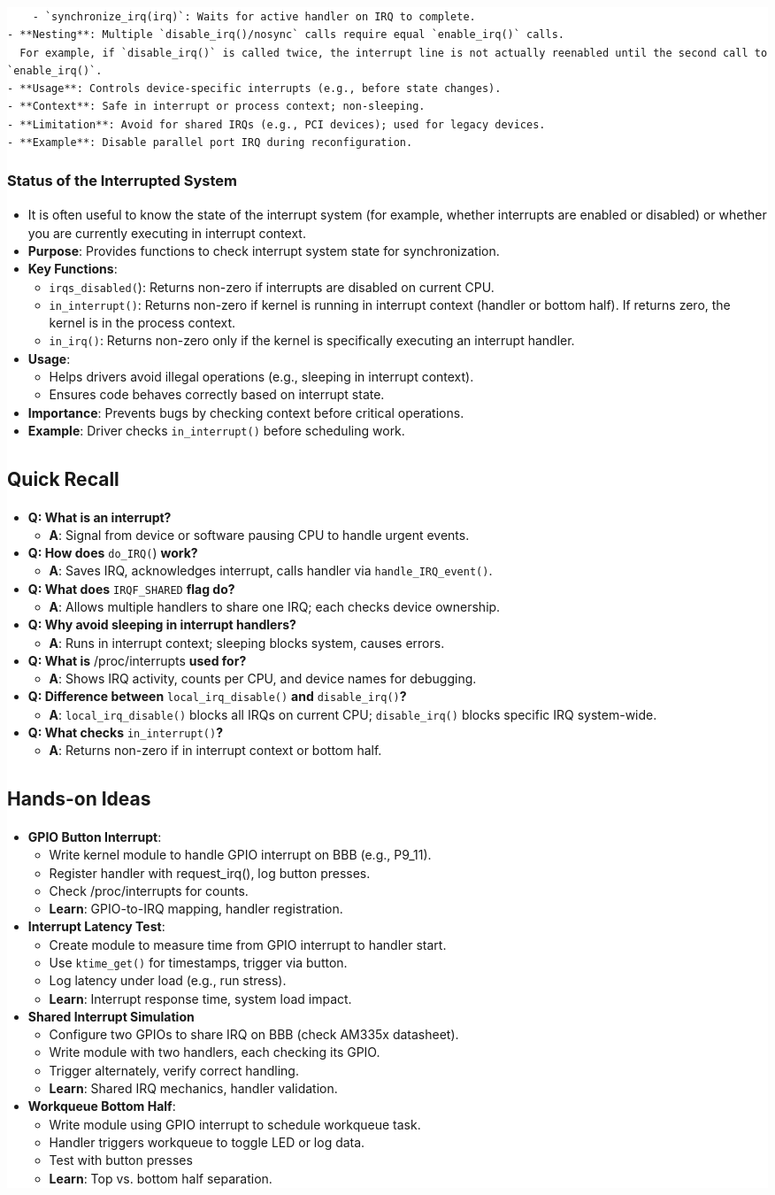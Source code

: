 		- `synchronize_irq(irq)`: Waits for active handler on IRQ to complete.
	- **Nesting**: Multiple `disable_irq()/nosync` calls require equal `enable_irq()` calls.
	  For example, if `disable_irq()` is called twice, the interrupt line is not actually reenabled until the second call to `enable_irq()`.
	- **Usage**: Controls device-specific interrupts (e.g., before state changes).
	- **Context**: Safe in interrupt or process context; non-sleeping.
	- **Limitation**: Avoid for shared IRQs (e.g., PCI devices); used for legacy devices.
	- **Example**: Disable parallel port IRQ during reconfiguration.

### **Status of the Interrupted System**
- It is often useful to know the state of the interrupt system (for example, whether interrupts are enabled or disabled) or whether you are currently executing in interrupt context.
- **Purpose**: Provides functions to check interrupt system state for synchronization.
- **Key Functions**:
	- `irqs_disabled(`): Returns non-zero if interrupts are disabled on current CPU.
	- `in_interrupt()`: Returns non-zero if kernel is running in interrupt context (handler or bottom half). If returns zero, the kernel is in the process context.
	- `in_irq()`: Returns non-zero only if the kernel is specifically executing an interrupt handler. 
- **Usage**:
	- Helps drivers avoid illegal operations (e.g., sleeping in interrupt context).
	- Ensures code behaves correctly based on interrupt state.
- **Importance**: Prevents bugs by checking context before critical operations.
- **Example**: Driver checks `in_interrupt()` before scheduling work.

## **Quick Recall**
-  **Q: What is an interrupt?**
	- **A**: Signal from device or software pausing CPU to handle urgent events.
- **Q: How does** `do_IRQ(`) **work?**
     - **A**: Saves IRQ, acknowledges interrupt, calls handler via `handle_IRQ_event()`.
 - **Q: What does** `IRQF_SHARED` **flag do?**
	 - **A**: Allows multiple handlers to share one IRQ; each checks device ownership.
 - **Q: Why avoid sleeping in interrupt handlers?**
	 - **A**: Runs in interrupt context; sleeping blocks system, causes errors.
 - **Q: What is** /proc/interrupts **used for?**
	 - **A**: Shows IRQ activity, counts per CPU, and device names for debugging.
 - **Q: Difference between** `local_irq_disable()` **and** `disable_irq()`**?**
	 - **A**: `local_irq_disable()` blocks all IRQs on current CPU; `disable_irq()` blocks specific IRQ system-wide.
 - **Q: What checks** `in_interrupt()`**?**
	 - **A**: Returns non-zero if in interrupt context or bottom half.

## **Hands-on Ideas**
- **GPIO Button Interrupt**:
	- Write kernel module to handle GPIO interrupt on BBB (e.g., P9_11).
	- Register handler with request_irq(), log button presses.
	- Check /proc/interrupts for counts.
	- **Learn**: GPIO-to-IRQ mapping, handler registration.
- **Interrupt Latency Test**:
	- Create module to measure time from GPIO interrupt to handler start.
	- Use `ktime_get()` for timestamps, trigger via button.
	- Log latency under load (e.g., run stress).
	- **Learn**: Interrupt response time, system load impact.
- **Shared Interrupt Simulation**
	- Configure two GPIOs to share IRQ on BBB (check AM335x datasheet).
	- Write module with two handlers, each checking its GPIO.
	- Trigger alternately, verify correct handling.
	- **Learn**: Shared IRQ mechanics, handler validation.
- **Workqueue Bottom Half**:
	- Write module using GPIO interrupt to schedule workqueue task.
	- Handler triggers workqueue to toggle LED or log data.
	- Test with button presses
	- **Learn**: Top vs. bottom half separation.